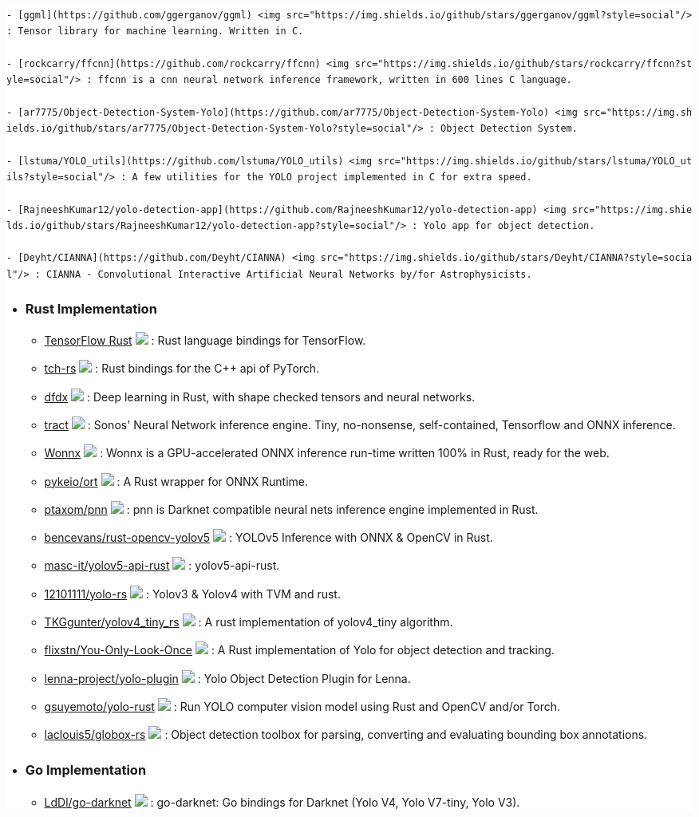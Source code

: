     - [ggml](https://github.com/ggerganov/ggml) <img src="https://img.shields.io/github/stars/ggerganov/ggml?style=social"/> : Tensor library for machine learning. Written in C.

    - [rockcarry/ffcnn](https://github.com/rockcarry/ffcnn) <img src="https://img.shields.io/github/stars/rockcarry/ffcnn?style=social"/> : ffcnn is a cnn neural network inference framework, written in 600 lines C language.

    - [ar7775/Object-Detection-System-Yolo](https://github.com/ar7775/Object-Detection-System-Yolo) <img src="https://img.shields.io/github/stars/ar7775/Object-Detection-System-Yolo?style=social"/> : Object Detection System.

    - [lstuma/YOLO_utils](https://github.com/lstuma/YOLO_utils) <img src="https://img.shields.io/github/stars/lstuma/YOLO_utils?style=social"/> : A few utilities for the YOLO project implemented in C for extra speed.

    - [RajneeshKumar12/yolo-detection-app](https://github.com/RajneeshKumar12/yolo-detection-app) <img src="https://img.shields.io/github/stars/RajneeshKumar12/yolo-detection-app?style=social"/> : Yolo app for object detection.

    - [Deyht/CIANNA](https://github.com/Deyht/CIANNA) <img src="https://img.shields.io/github/stars/Deyht/CIANNA?style=social"/> : CIANNA - Convolutional Interactive Artificial Neural Networks by/for Astrophysicists.



  - ### Rust Implementation

    - [TensorFlow Rust](https://github.com/tensorflow/rust) <img src="https://img.shields.io/github/stars/tensorflow/rust?style=social"/> : Rust language bindings for TensorFlow.

    - [tch-rs](https://github.com/LaurentMazare/tch-rs) <img src="https://img.shields.io/github/stars/LaurentMazare/tch-rs?style=social"/> : Rust bindings for the C++ api of PyTorch. 

    - [dfdx](https://github.com/coreylowman/dfdx) <img src="https://img.shields.io/github/stars/coreylowman/dfdx?style=social"/> : Deep learning in Rust, with shape checked tensors and neural networks.

    - [tract](https://github.com/sonos/tract) <img src="https://img.shields.io/github/stars/sonos/tract?style=social"/> : Sonos' Neural Network inference engine. Tiny, no-nonsense, self-contained, Tensorflow and ONNX inference.

    - [Wonnx](https://github.com/webonnx/wonnx) <img src="https://img.shields.io/github/stars/webonnx/wonnx?style=social"/> : Wonnx is a GPU-accelerated ONNX inference run-time written 100% in Rust, ready for the web.

    - [pykeio/ort](https://github.com/pykeio/ort) <img src="https://img.shields.io/github/stars/pykeio/ort?style=social"/> : A Rust wrapper for ONNX Runtime.

    - [ptaxom/pnn](https://github.com/ptaxom/pnn) <img src="https://img.shields.io/github/stars/ptaxom/pnn?style=social"/> : pnn is Darknet compatible neural nets inference engine implemented in Rust.

    - [bencevans/rust-opencv-yolov5](https://github.com/bencevans/rust-opencv-yolov5) <img src="https://img.shields.io/github/stars/bencevans/rust-opencv-yolov5?style=social"/> : YOLOv5 Inference with ONNX & OpenCV in Rust.

    - [masc-it/yolov5-api-rust](https://github.com/masc-it/yolov5-api-rust) <img src="https://img.shields.io/github/stars/masc-it/yolov5-api-rust?style=social"/> : yolov5-api-rust.

    - [12101111/yolo-rs](https://github.com/12101111/yolo-rs) <img src="https://img.shields.io/github/stars/12101111/yolo-rs?style=social"/> : Yolov3 & Yolov4 with TVM and rust.

    - [TKGgunter/yolov4_tiny_rs](https://github.com/TKGgunter/yolov4_tiny_rs) <img src="https://img.shields.io/github/stars/TKGgunter/yolov4_tiny_rs?style=social"/> : A rust implementation of yolov4_tiny algorithm.

    - [flixstn/You-Only-Look-Once](https://github.com/flixstn/You-Only-Look-Once) <img src="https://img.shields.io/github/stars/flixstn/You-Only-Look-Once?style=social"/> : A Rust implementation of Yolo for object detection and tracking.

    - [lenna-project/yolo-plugin](https://github.com/lenna-project/yolo-plugin) <img src="https://img.shields.io/github/stars/lenna-project/yolo-plugin?style=social"/> : Yolo Object Detection Plugin for Lenna.

    - [gsuyemoto/yolo-rust](https://github.com/gsuyemoto/yolo-rust) <img src="https://img.shields.io/github/stars/gsuyemoto/yolo-rust?style=social"/> : Run YOLO computer vision model using Rust and OpenCV and/or Torch.

    - [laclouis5/globox-rs](https://github.com/laclouis5/globox-rs) <img src="https://img.shields.io/github/stars/laclouis5/globox-rs?style=social"/> : Object detection toolbox for parsing, converting and evaluating bounding box annotations.


  - ### Go Implementation

    - [LdDl/go-darknet](https://github.com/LdDl/go-darknet) <img src="https://img.shields.io/github/stars/LdDl/go-darknet?style=social"/> : go-darknet: Go bindings for Darknet (Yolo V4, Yolo V7-tiny, Yolo V3).
